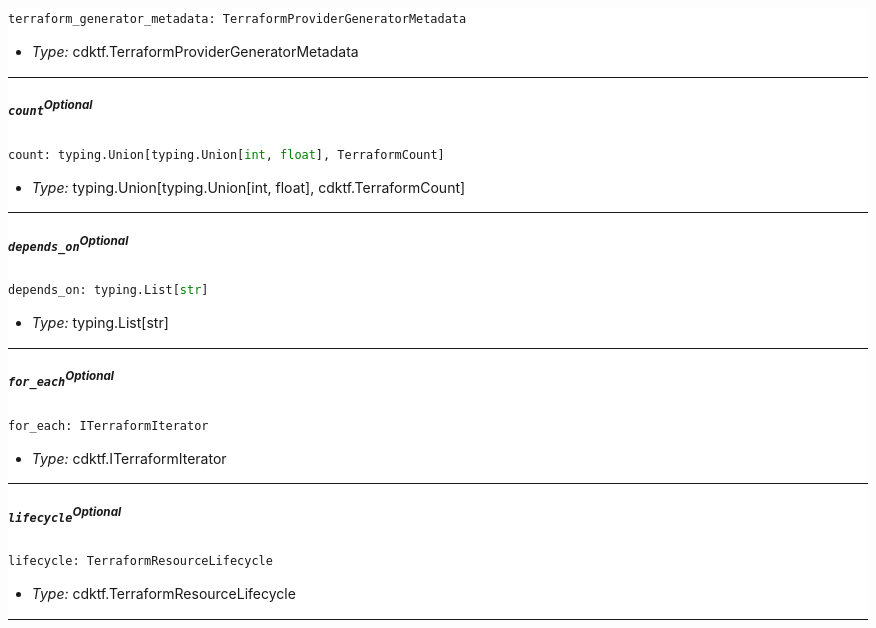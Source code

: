 ```python
terraform_generator_metadata: TerraformProviderGeneratorMetadata
```

- *Type:* cdktf.TerraformProviderGeneratorMetadata

---

##### `count`<sup>Optional</sup> <a name="count" id="rhizo-co-terraform-provider-oci.dataOciDataSafeAuditProfileAvailableAuditVolumes.DataOciDataSafeAuditProfileAvailableAuditVolumes.property.count"></a>

```python
count: typing.Union[typing.Union[int, float], TerraformCount]
```

- *Type:* typing.Union[typing.Union[int, float], cdktf.TerraformCount]

---

##### `depends_on`<sup>Optional</sup> <a name="depends_on" id="rhizo-co-terraform-provider-oci.dataOciDataSafeAuditProfileAvailableAuditVolumes.DataOciDataSafeAuditProfileAvailableAuditVolumes.property.dependsOn"></a>

```python
depends_on: typing.List[str]
```

- *Type:* typing.List[str]

---

##### `for_each`<sup>Optional</sup> <a name="for_each" id="rhizo-co-terraform-provider-oci.dataOciDataSafeAuditProfileAvailableAuditVolumes.DataOciDataSafeAuditProfileAvailableAuditVolumes.property.forEach"></a>

```python
for_each: ITerraformIterator
```

- *Type:* cdktf.ITerraformIterator

---

##### `lifecycle`<sup>Optional</sup> <a name="lifecycle" id="rhizo-co-terraform-provider-oci.dataOciDataSafeAuditProfileAvailableAuditVolumes.DataOciDataSafeAuditProfileAvailableAuditVolumes.property.lifecycle"></a>

```python
lifecycle: TerraformResourceLifecycle
```

- *Type:* cdktf.TerraformResourceLifecycle

---
